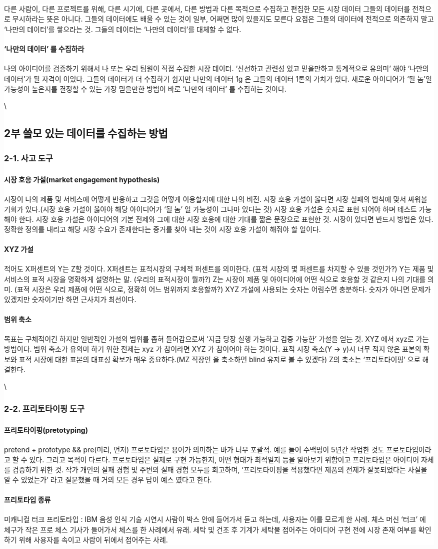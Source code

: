다른 사람이, 다른 프로젝트를 위해, 다른 시기에, 다른 곳에서, 다른 방법과 다른 목적으로 수집하고 편집한 모든 시장 데이터 그들의 데이터를 전적으로 무시하라는 뜻은 아니다. 그들의 데이터에도 배울 수 있는 것이 일부, 어쩌면 많이 있을지도 모른다 요점은 그들의 데이터에 전적으로 의존하지 말고 ‘나만의 데이터’를 쌓으라는 것. 그들의 데이터는 ‘나만의 데이터’를 대체할 수 없다.

#### ‘나만의 데이터’ 를 수집하라 <a href="#undefined" id="undefined"></a>

나의 아이디어를 검증하기 위해서 나 또는 우리 팀원이 직접 수집한 시장 데이터. ‘신선하고 관련성 있고 믿을만하고 통계적으로 유의미’ 해야 ‘나만의 데이터’가 될 자격이 이있다. 그들의 데이터가 더 수집하기 쉽지만 나만의 데이터 1g 은 그들의 데이터 1톤의 가치가 있다. 새로운 아이디어가 ‘될 놈’일 가능성이 높은지를 결정할 수 있는 가장 믿을만한 방법이 바로 ‘나만의 데이터’ 를 수집하는 것이다.

\


## 2부 쓸모 있는 데이터를 수집하는 방법 <a href="#2" id="2"></a>

### 2-1. 사고 도구 <a href="#2-1" id="2-1"></a>

#### 시장 호응 가설(market engagement hypothesis) <a href="#market-engagement-hypothesis" id="market-engagement-hypothesis"></a>

시장이 나의 제품 및 서비스에 어떻게 반응하고 그것을 어떻게 이용할지에 대한 나의 비전. 시장 호응 가설이 옳다면 시장 실패의 법칙에 맞서 싸워볼 기회가 있다.(시장 호응 가설이 옳아야 해당 아이디어가 ‘될 놈’ 일 가능성이 그나마 있다는 것) 시장 호응 가설은 숫자로 표현 되어야 하며 테스트 가능해야 한다. 시장 호응 가설은 아이디어의 기본 전제와 그에 대한 시장 호응에 대한 기대를 짧은 문장으로 표현한 것. 시장이 있다면 반드시 방법은 있다. 정확한 정의를 내리고 해당 시장 수요가 존재한다는 증거를 찾아 내는 것이 시장 호응 가설이 해줘야 할 일이다.

#### XYZ 가설 <a href="#xyz" id="xyz"></a>

적어도 X퍼센트의 Y는 Z할 것이다. X퍼센트는 표적시장의 구체적 퍼센트를 의미한다. (표적 시장의 몇 퍼센트를 차지할 수 있을 것인가?) Y는 제품 및 서비스의 표적 시장을 명확하게 설명하는 말. (우리의 표적시장이 뭘까?) Z는 시장이 제품 및 아이디어에 어떤 식으로 호응할 것 같은지 나의 기대를 의미. (표적 시장은 우리 제품에 어떤 식으로, 정확히 어느 범위까지 호응할까?) XYZ 가설에 사용되는 숫자는 어림수면 충분하다. 숫자가 아니면 문제가 있겠지만 숫자이기만 하면 근사치가 최선이다.

#### 범위 축소 <a href="#undefined" id="undefined"></a>

목표는 구체적이긴 하지만 일반적인 가설의 범위를 좁혀 들어감으로써 ‘지금 당장 실행 가능하고 검증 가능한’ 가설을 얻는 것. XYZ 에서 xyz로 가는 방법이다. 범위 축소가 유의미 하기 위한 전제는 xyz 가 참이라면 XYZ 가 참이어야 하는 것이다. 표적 시장 축소(Y -> y)시 너무 적지 않은 표본의 확보와 표적 시장에 대한 표본의 대표성 확보가 매우 중요하다.(MZ 직장인 을 축소하면 blind 유저로 볼 수 있겠다) Z의 축소는 ‘프리토타이핑’ 으로 해결한다.

\


### 2-2. 프리토타이핑 도구 <a href="#2-2" id="2-2"></a>

#### 프리토타이핑(pretotyping) <a href="#pretotyping" id="pretotyping"></a>

pretend + prototype && pre(미리, 먼저) 프로토타입은 용어가 의미하는 바가 너무 포괄적. 예를 들어 수백명이 5년간 작업한 것도 프로토타입이라고 할 수 있다. 그리고 목적이 다르다. 프로토타입은 실제로 구현 가능한지, 어떤 형태가 최적일지 등을 알아보기 위함이고 프리토타입은 아이디어 자체를 검증하기 위한 것. 작가 개인의 실패 경험 및 주변의 실패 경험 모두를 회고하며, ‘프리토타이핑을 적용했다면 제품의 전제가 잘못되었다는 사실을 알 수 있었는가’ 라고 질문했을 때 거의 모든 경우 답이 예스 였다고 한다.

#### 프리토타입 종류 <a href="#undefined" id="undefined"></a>

미캐니컬 터크 프리토타입 : IBM 음성 인식 기술 시연시 사람이 박스 안에 들어가서 듣고 하는데, 사용자는 이를 모르게 한 사례. 체스 머신 ‘터크’ 에 체구가 작은 프로 체스 기사가 들어가서 체스를 한 사례에서 유래. 세탁 및 건조 후 기계가 세탁물 접어주는 아이디어 구현 전에 시장 존재 여부를 확인하기 위해 사용자를 속이고 사람이 뒤에서 접어주는 사례.

